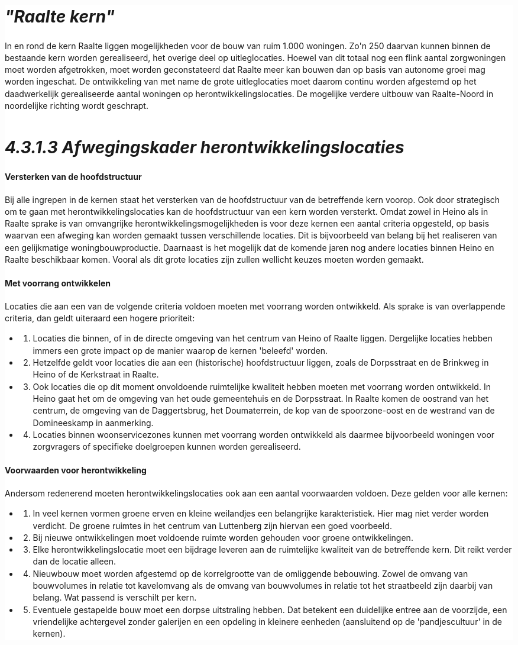 # *"Raalte kern"*

In en rond de kern Raalte liggen mogelijkheden voor de bouw van ruim 1.000 woningen. Zo'n 250 daarvan kunnen binnen de bestaande kern worden gerealiseerd, het overige deel op uitleglocaties. Hoewel van dit totaal nog een flink aantal zorgwoningen moet worden afgetrokken, moet worden geconstateerd dat Raalte meer kan bouwen dan op basis van autonome groei mag worden ingeschat. De ontwikkeling van met name de grote uitleglocaties moet daarom continu worden afgestemd op het daadwerkelijk gerealiseerde aantal woningen op herontwikkelingslocaties. De mogelijke verdere uitbouw van Raalte-Noord in noordelijke richting wordt geschrapt.

# *4.3.1.3 Afwegingskader herontwikkelingslocaties*

#### Versterken van de hoofdstructuur

Bij alle ingrepen in de kernen staat het versterken van de hoofdstructuur van de betreffende kern voorop. Ook door strategisch om te gaan met herontwikkelingslocaties kan de hoofdstructuur van een kern worden versterkt. Omdat zowel in Heino als in Raalte sprake is van omvangrijke herontwikkelingsmogelijkheden is voor deze kernen een aantal criteria opgesteld, op basis waarvan een afweging kan worden gemaakt tussen verschillende locaties. Dit is bijvoorbeeld van belang bij het realiseren van een gelijkmatige woningbouwproductie. Daarnaast is het mogelijk dat de komende jaren nog andere locaties binnen Heino en Raalte beschikbaar komen. Vooral als dit grote locaties zijn zullen wellicht keuzes moeten worden gemaakt.

#### Met voorrang ontwikkelen

Locaties die aan een van de volgende criteria voldoen moeten met voorrang worden ontwikkeld. Als sprake is van overlappende criteria, dan geldt uiteraard een hogere prioriteit:

- 1. Locaties die binnen, of in de directe omgeving van het centrum van Heino of Raalte liggen. Dergelijke locaties hebben immers een grote impact op de manier waarop de kernen 'beleefd' worden.
- 2. Hetzelfde geldt voor locaties die aan een (historische) hoofdstructuur liggen, zoals de Dorpsstraat en de Brinkweg in Heino of de Kerkstraat in Raalte.
- 3. Ook locaties die op dit moment onvoldoende ruimtelijke kwaliteit hebben moeten met voorrang worden ontwikkeld. In Heino gaat het om de omgeving van het oude gemeentehuis en de Dorpsstraat. In Raalte komen de oostrand van het centrum, de omgeving van de Daggertsbrug, het Doumaterrein, de kop van de spoorzone-oost en de westrand van de Domineeskamp in aanmerking.
- 4. Locaties binnen woonservicezones kunnen met voorrang worden ontwikkeld als daarmee bijvoorbeeld woningen voor zorgvragers of specifieke doelgroepen kunnen worden gerealiseerd.

#### Voorwaarden voor herontwikkeling

Andersom redenerend moeten herontwikkelingslocaties ook aan een aantal voorwaarden voldoen. Deze gelden voor alle kernen:

- 1. In veel kernen vormen groene erven en kleine weilandjes een belangrijke karakteristiek. Hier mag niet verder worden verdicht. De groene ruimtes in het centrum van Luttenberg zijn hiervan een goed voorbeeld.
- 2. Bij nieuwe ontwikkelingen moet voldoende ruimte worden gehouden voor groene ontwikkelingen.
- 3. Elke herontwikkelingslocatie moet een bijdrage leveren aan de ruimtelijke kwaliteit van de betreffende kern. Dit reikt verder dan de locatie alleen.
- 4. Nieuwbouw moet worden afgestemd op de korrelgrootte van de omliggende bebouwing. Zowel de omvang van bouwvolumes in relatie tot kavelomvang als de omvang van bouwvolumes in relatie tot het straatbeeld zijn daarbij van belang. Wat passend is verschilt per kern.
- 5. Eventuele gestapelde bouw moet een dorpse uitstraling hebben. Dat betekent een duidelijke entree aan de voorzijde, een vriendelijke achtergevel zonder galerijen en een opdeling in kleinere eenheden (aansluitend op de 'pandjescultuur' in de kernen).
